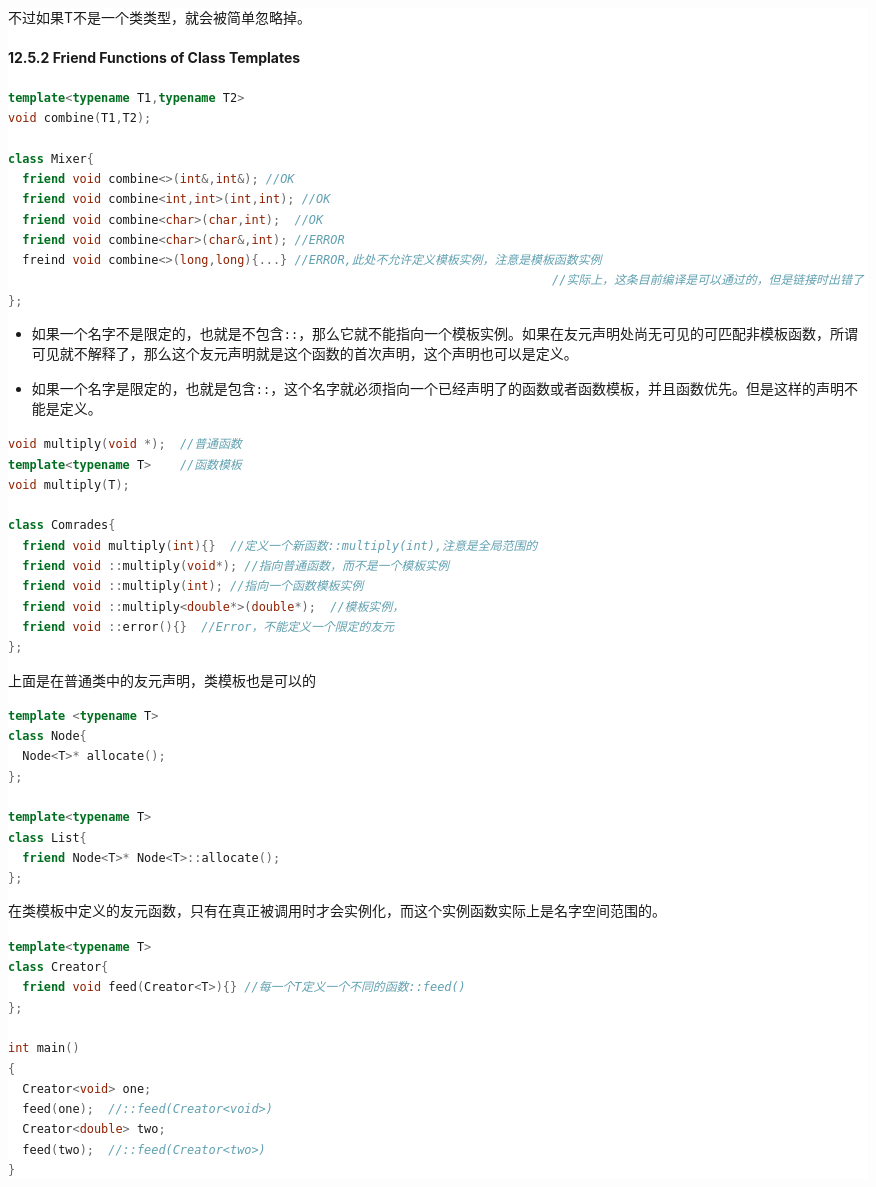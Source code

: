 不过如果T不是一个类类型，就会被简单忽略掉。

#### 12.5.2 Friend Functions of Class Templates

```c++
template<typename T1,typename T2>
void combine(T1,T2);

class Mixer{
  friend void combine<>(int&,int&); //OK
  friend void combine<int,int>(int,int); //OK
  friend void combine<char>(char,int);  //OK
  friend void combine<char>(char&,int); //ERROR
  freind void combine<>(long,long){...} //ERROR,此处不允许定义模板实例，注意是模板函数实例
  																			//实际上，这条目前编译是可以通过的，但是链接时出错了
};
```

- 如果一个名字不是限定的，也就是不包含`::`，那么它就不能指向一个模板实例。如果在友元声明处尚无可见的可匹配非模板函数，所谓可见就不解释了，那么这个友元声明就是这个函数的首次声明，这个声明也可以是定义。

- 如果一个名字是限定的，也就是包含`::`，这个名字就必须指向一个已经声明了的函数或者函数模板，并且函数优先。但是这样的声明不能是定义。

```c++
void multiply(void *);  //普通函数
template<typename T>    //函数模板
void multiply(T);

class Comrades{
  friend void multiply(int){}  //定义一个新函数::multiply(int),注意是全局范围的
  friend void ::multiply(void*); //指向普通函数，而不是一个模板实例
  friend void ::multiply(int); //指向一个函数模板实例
  friend void ::multiply<double*>(double*);  //模板实例，
  friend void ::error(){}  //Error，不能定义一个限定的友元
};
```

上面是在普通类中的友元声明，类模板也是可以的

```c++
template <typename T>
class Node{
  Node<T>* allocate();
};

template<typename T>
class List{
  friend Node<T>* Node<T>::allocate();
};
```

在类模板中定义的友元函数，只有在真正被调用时才会实例化，而这个实例函数实际上是名字空间范围的。

```c++
template<typename T>
class Creator{
  friend void feed(Creator<T>){} //每一个T定义一个不同的函数::feed()
};

int main()
{
  Creator<void> one;
  feed(one);  //::feed(Creator<void>)
  Creator<double> two;
  feed(two);  //::feed(Creator<two>)
}
```
